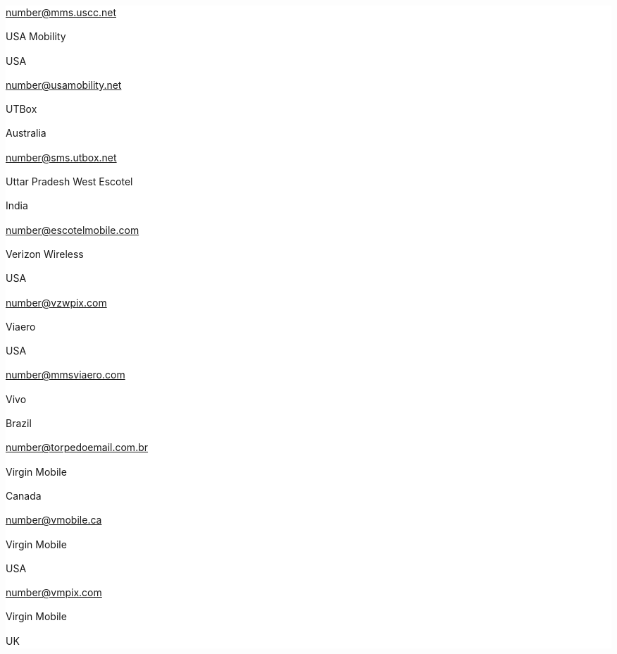 
number@mms.uscc.net

USA Mobility
	

USA
	

number@usamobility.net

UTBox
	

Australia
	

number@sms.utbox.net

Uttar Pradesh West Escotel
	

India
	

number@escotelmobile.com

Verizon Wireless
	

USA
	

number@vzwpix.com

Viaero
	

USA
	

number@mmsviaero.com

Vivo
	

Brazil
	

number@torpedoemail.com.br

Virgin Mobile
	

Canada
	

number@vmobile.ca

Virgin Mobile
	

USA
	

number@vmpix.com

Virgin Mobile
	

UK
	